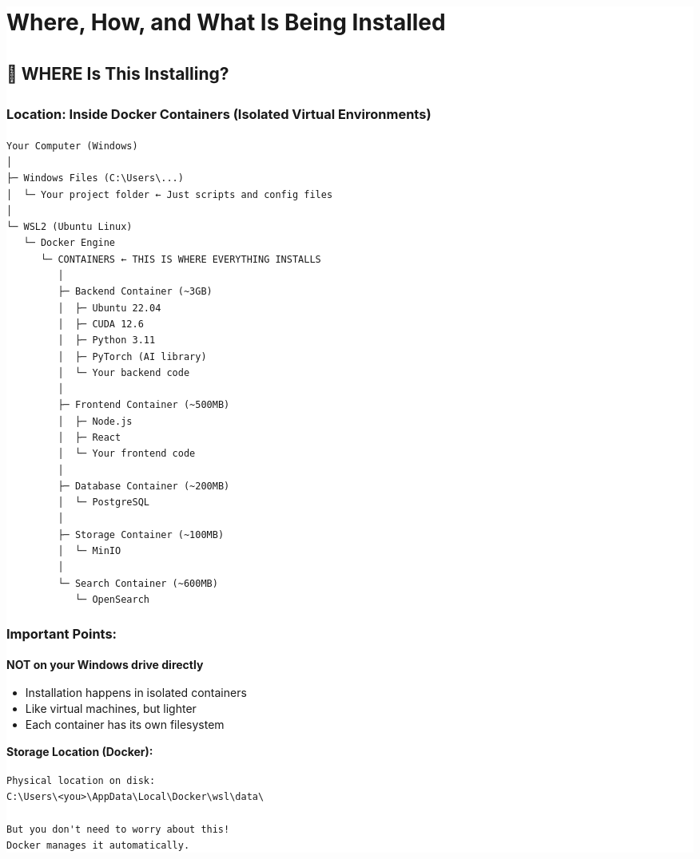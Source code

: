 # Where, How, and What Is Being Installed

## 📍 WHERE Is This Installing?

### Location: Inside Docker Containers (Isolated Virtual Environments)

```
Your Computer (Windows)
│
├─ Windows Files (C:\Users\...)
│  └─ Your project folder ← Just scripts and config files
│
└─ WSL2 (Ubuntu Linux)
   └─ Docker Engine
      └─ CONTAINERS ← THIS IS WHERE EVERYTHING INSTALLS
         │
         ├─ Backend Container (~3GB)
         │  ├─ Ubuntu 22.04
         │  ├─ CUDA 12.6
         │  ├─ Python 3.11
         │  ├─ PyTorch (AI library)
         │  └─ Your backend code
         │
         ├─ Frontend Container (~500MB)
         │  ├─ Node.js
         │  ├─ React
         │  └─ Your frontend code
         │
         ├─ Database Container (~200MB)
         │  └─ PostgreSQL
         │
         ├─ Storage Container (~100MB)
         │  └─ MinIO
         │
         └─ Search Container (~600MB)
            └─ OpenSearch
```

### Important Points:

**NOT on your Windows drive directly**
- Installation happens in isolated containers
- Like virtual machines, but lighter
- Each container has its own filesystem

**Storage Location (Docker):**
```
Physical location on disk:
C:\Users\<you>\AppData\Local\Docker\wsl\data\

But you don't need to worry about this!
Docker manages it automatically.
```
